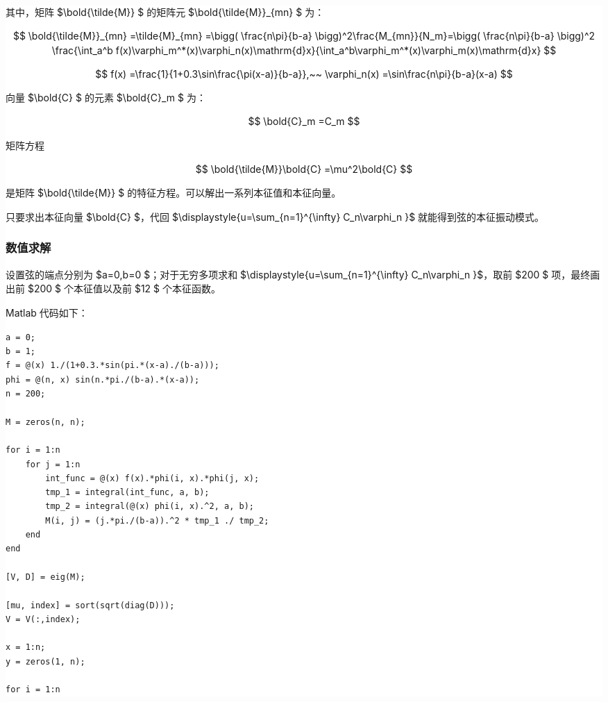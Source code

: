 其中，矩阵 $\bold{\tilde{M}} $ 的矩阵元 $\bold{\tilde{M}}_{mn} $ 为：

$$
\bold{\tilde{M}}_{mn}
=\tilde{M}_{mn}
=\bigg( \frac{n\pi}{b-a} \bigg)^2\frac{M_{mn}}{N_m}=\bigg( \frac{n\pi}{b-a} \bigg)^2 \frac{\int_a^b f(x)\varphi_m^*(x)\varphi_n(x)\mathrm{d}x}{\int_a^b\varphi_m^*(x)\varphi_m(x)\mathrm{d}x}
$$

$$
f(x)
=\frac{1}{1+0.3\sin\frac{\pi(x-a)}{b-a}},~~
\varphi_n(x)
=\sin\frac{n\pi}{b-a}(x-a)
$$

向量 $\bold{C} $ 的元素 $\bold{C}_m $ 为：

$$
\bold{C}_m
=C_m
$$

矩阵方程

$$
\bold{\tilde{M}}\bold{C}
=\mu^2\bold{C}
$$

是矩阵 $\bold{\tilde{M}} $ 的特征方程。可以解出一系列本征值和本征向量。

只要求出本征向量 $\bold{C} $，代回 $\displaystyle{u=\sum_{n=1}^{\infty} C_n\varphi_n }$ 就能得到弦的本征振动模式。

### 数值求解

设置弦的端点分别为 $a=0,b=0 $；对于无穷多项求和 $\displaystyle{u=\sum_{n=1}^{\infty} C_n\varphi_n }$，取前 $200 $ 项，最终画出前 $200 $ 个本征值以及前 $12 $ 个本征函数。

Matlab 代码如下：

```
a = 0;
b = 1;
f = @(x) 1./(1+0.3.*sin(pi.*(x-a)./(b-a)));
phi = @(n, x) sin(n.*pi./(b-a).*(x-a));
n = 200;
    
M = zeros(n, n);
    
for i = 1:n
    for j = 1:n
        int_func = @(x) f(x).*phi(i, x).*phi(j, x);
        tmp_1 = integral(int_func, a, b);
        tmp_2 = integral(@(x) phi(i, x).^2, a, b);
        M(i, j) = (j.*pi./(b-a)).^2 * tmp_1 ./ tmp_2;
    end
end   

[V, D] = eig(M);

[mu, index] = sort(sqrt(diag(D)));
V = V(:,index);

x = 1:n;
y = zeros(1, n);

for i = 1:n
```